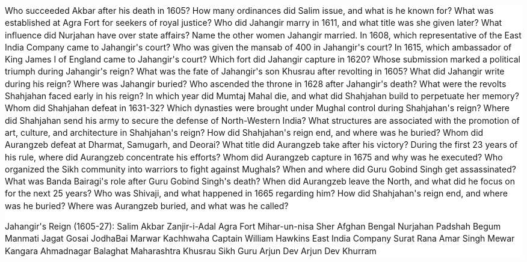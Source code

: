 
Who succeeded Akbar after his death in 1605?
How many ordinances did Salim issue, and what is he known for?
What was established at Agra Fort for seekers of royal justice?
Who did Jahangir marry in 1611, and what title was she given later?
What influence did Nurjahan have over state affairs?
Name the other women Jahangir married.
In 1608, which representative of the East India Company came to Jahangir's court?
Who was given the mansab of 400 in Jahangir's court?
In 1615, which ambassador of King James I of England came to Jahangir's court?
Which fort did Jahangir capture in 1620?
Whose submission marked a political triumph during Jahangir's reign?
What was the fate of Jahangir's son Khusrau after revolting in 1605?
What did Jahangir write during his reign?
Where was Jahangir buried?
Who ascended the throne in 1628 after Jahangir's death?
What were the revolts Shahjahan faced early in his reign?
In which year did Mumtaj Mahal die, and what did Shahjahan build to perpetuate her memory?
Whom did Shahjahan defeat in 1631-32?
Which dynasties were brought under Mughal control during Shahjahan's reign?
Where did Shahjahan send his army to secure the defense of North-Western India?
What structures are associated with the promotion of art, culture, and architecture in Shahjahan's reign?
How did Shahjahan's reign end, and where was he buried?
Whom did Aurangzeb defeat at Dharmat, Samugarh, and Deorai?
What title did Aurangzeb take after his victory?
During the first 23 years of his rule, where did Aurangzeb concentrate his efforts?
Whom did Aurangzeb capture in 1675 and why was he executed?
Who organized the Sikh community into warriors to fight against Mughals?
When and where did Guru Gobind Singh get assassinated?
What was Banda Bairagi's role after Guru Gobind Singh's death?
When did Aurangzeb leave the North, and what did he focus on for the next 25 years?
Who was Shivaji, and what happened in 1665 regarding him?
How did Shahjahan's reign end, and where was he buried?
Where was Aurangzeb buried, and what was he called?

Jahangir's Reign (1605-27):
Salim
Akbar
Zanjir-i-Adal
Agra Fort
Mihar-un-nisa
Sher Afghan
Bengal
Nurjahan
Padshah Begum
Manmati
Jagat Gosai
JodhaBai
Marwar
Kachhwaha
Captain William Hawkins
East India Company
Surat
Rana Amar Singh
Mewar
Kangara
Ahmadnagar
Balaghat
Maharashtra
Khusrau
Sikh Guru Arjun Dev
Arjun Dev
Khurram